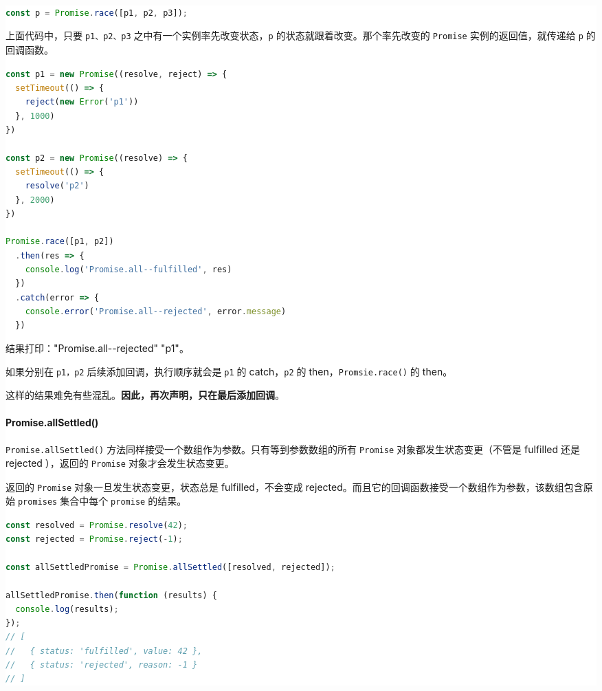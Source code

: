 ``` js
const p = Promise.race([p1, p2, p3]);
```

上面代码中，只要 `p1、p2、p3` 之中有一个实例率先改变状态，`p` 的状态就跟着改变。那个率先改变的 `Promise` 实例的返回值，就传递给 `p` 的回调函数。

``` js
const p1 = new Promise((resolve, reject) => {
  setTimeout(() => {
    reject(new Error('p1'))
  }, 1000)
})

const p2 = new Promise((resolve) => {
  setTimeout(() => {
    resolve('p2')
  }, 2000)
})

Promise.race([p1, p2])
  .then(res => {
    console.log('Promise.all--fulfilled', res)
  })
  .catch(error => {
    console.error('Promise.all--rejected', error.message)
  })
```

结果打印："Promise.all--rejected" "p1"。

如果分别在 `p1，p2` 后续添加回调，执行顺序就会是 `p1` 的 catch，`p2` 的 then，`Promsie.race()` 的 then。

这样的结果难免有些混乱。**因此，再次声明，只在最后添加回调**。

#### Promise.allSettled()

`Promise.allSettled()` 方法同样接受一个数组作为参数。只有等到参数数组的所有 `Promise` 对象都发生状态变更（不管是 fulfilled 还是 rejected ），返回的 `Promise` 对象才会发生状态变更。

返回的 `Promise` 对象一旦发生状态变更，状态总是 fulfilled，不会变成 rejected。而且它的回调函数接受一个数组作为参数，该数组包含原始 `promises` 集合中每个 `promise` 的结果。

``` js
const resolved = Promise.resolve(42);
const rejected = Promise.reject(-1);

const allSettledPromise = Promise.allSettled([resolved, rejected]);

allSettledPromise.then(function (results) {
  console.log(results);
});
// [
//   { status: 'fulfilled', value: 42 },
//   { status: 'rejected', reason: -1 }
// ]
```
